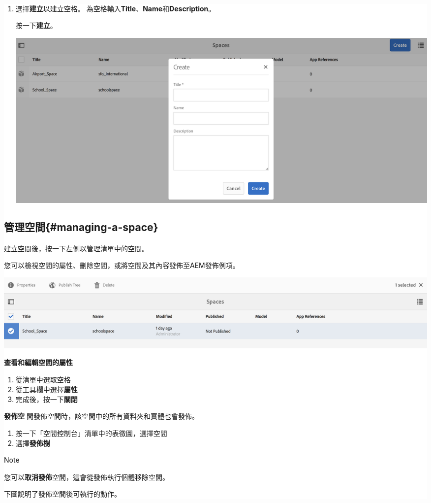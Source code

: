 1. 選擇&#x200B;**建立**&#x200B;以建立空格。 為空格輸入&#x200B;**Title**、**Name**&#x200B;和&#x200B;**Description**。

   按一下&#x200B;**建立**。

   ![chlimage_1-84](assets/chlimage_1-84.png)

## 管理空間{#managing-a-space}

建立空間後，按一下左側以管理清單中的空間。

您可以檢視空間的屬性、刪除空間，或將空間及其內容發佈至AEM發佈例項。

![chlimage_1-85](assets/chlimage_1-85.png)

**查看和編輯空間的屬性**

1. 從清單中選取空格
1. 從工具欄中選擇&#x200B;**屬性**
1. 完成後，按一下&#x200B;**關閉**

**發佈空** 間發佈空間時，該空間中的所有資料夾和實體也會發佈。

1. 按一下「空間控制台」清單中的表徵圖，選擇空間
1. 選擇&#x200B;**發佈樹**

>[!NOTE]
>
>您可以&#x200B;**取消發佈**&#x200B;空間，這會從發佈執行個體移除空間。
>
>下圖說明了發佈空間後可執行的動作。
